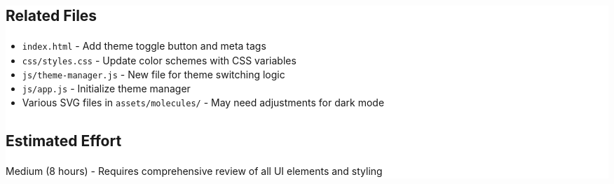 ## Related Files
- `index.html` - Add theme toggle button and meta tags
- `css/styles.css` - Update color schemes with CSS variables
- `js/theme-manager.js` - New file for theme switching logic
- `js/app.js` - Initialize theme manager
- Various SVG files in `assets/molecules/` - May need adjustments for dark mode

## Estimated Effort
Medium (8 hours) - Requires comprehensive review of all UI elements and styling
